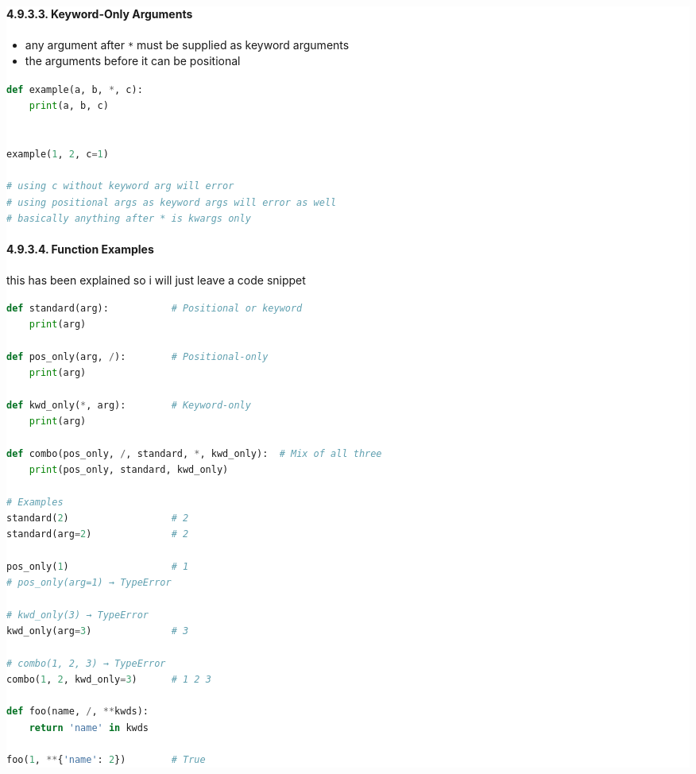 #### 4.9.3.3. Keyword-Only Arguments

-  any argument after `*` must be supplied as keyword arguments
- the arguments before it can be positional

```python
def example(a, b, *, c):
    print(a, b, c)


example(1, 2, c=1)

# using c without keyword arg will error
# using positional args as keyword args will error as well
# basically anything after * is kwargs only
```

#### 4.9.3.4. Function Examples

this has been explained so i will just leave a code snippet 

```python
def standard(arg):           # Positional or keyword
    print(arg)

def pos_only(arg, /):        # Positional-only
    print(arg)

def kwd_only(*, arg):        # Keyword-only
    print(arg)

def combo(pos_only, /, standard, *, kwd_only):  # Mix of all three
    print(pos_only, standard, kwd_only)

# Examples
standard(2)                  # 2
standard(arg=2)              # 2

pos_only(1)                  # 1
# pos_only(arg=1) → TypeError

# kwd_only(3) → TypeError
kwd_only(arg=3)              # 3

# combo(1, 2, 3) → TypeError
combo(1, 2, kwd_only=3)      # 1 2 3

def foo(name, /, **kwds):
    return 'name' in kwds

foo(1, **{'name': 2})        # True

```
